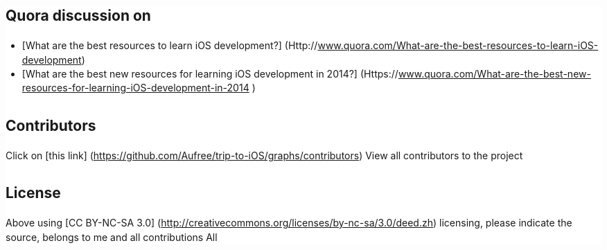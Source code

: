 ## Quora discussion on

- [What are the best resources to learn iOS development?] (Http://www.quora.com/What-are-the-best-resources-to-learn-iOS-development)
- [What are the best new resources for learning iOS development in 2014?] (Https://www.quora.com/What-are-the-best-new-resources-for-learning-iOS-development-in-2014 )

## Contributors

Click on [this link] (https://github.com/Aufree/trip-to-iOS/graphs/contributors) View all contributors to the project

## License

Above using [CC BY-NC-SA 3.0] (http://creativecommons.org/licenses/by-nc-sa/3.0/deed.zh) licensing, please indicate the source, belongs to me and all contributions All
